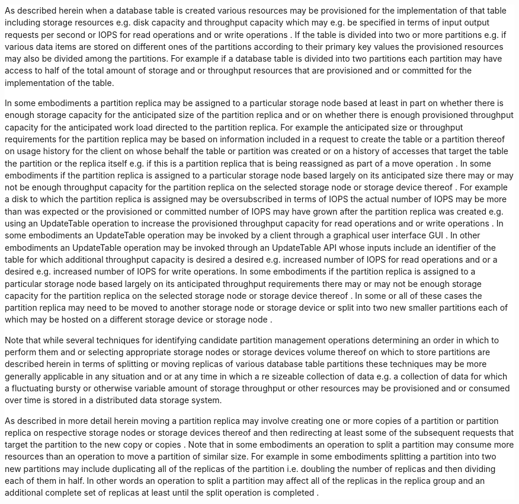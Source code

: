 As described herein when a database table is created various resources may be provisioned for the implementation of that table including storage resources e.g. disk capacity and throughput capacity which may e.g. be specified in terms of input output requests per second or IOPS for read operations and or write operations . If the table is divided into two or more partitions e.g. if various data items are stored on different ones of the partitions according to their primary key values the provisioned resources may also be divided among the partitions. For example if a database table is divided into two partitions each partition may have access to half of the total amount of storage and or throughput resources that are provisioned and or committed for the implementation of the table.

In some embodiments a partition replica may be assigned to a particular storage node based at least in part on whether there is enough storage capacity for the anticipated size of the partition replica and or on whether there is enough provisioned throughput capacity for the anticipated work load directed to the partition replica. For example the anticipated size or throughput requirements for the partition replica may be based on information included in a request to create the table or a partition thereof on usage history for the client on whose behalf the table or partition was created or on a history of accesses that target the table the partition or the replica itself e.g. if this is a partition replica that is being reassigned as part of a move operation . In some embodiments if the partition replica is assigned to a particular storage node based largely on its anticipated size there may or may not be enough throughput capacity for the partition replica on the selected storage node or storage device thereof . For example a disk to which the partition replica is assigned may be oversubscribed in terms of IOPS the actual number of IOPS may be more than was expected or the provisioned or committed number of IOPS may have grown after the partition replica was created e.g. using an UpdateTable operation to increase the provisioned throughput capacity for read operations and or write operations . In some embodiments an UpdateTable operation may be invoked by a client through a graphical user interface GUI . In other embodiments an UpdateTable operation may be invoked through an UpdateTable API whose inputs include an identifier of the table for which additional throughput capacity is desired a desired e.g. increased number of IOPS for read operations and or a desired e.g. increased number of IOPS for write operations. In some embodiments if the partition replica is assigned to a particular storage node based largely on its anticipated throughput requirements there may or may not be enough storage capacity for the partition replica on the selected storage node or storage device thereof . In some or all of these cases the partition replica may need to be moved to another storage node or storage device or split into two new smaller partitions each of which may be hosted on a different storage device or storage node .

Note that while several techniques for identifying candidate partition management operations determining an order in which to perform them and or selecting appropriate storage nodes or storage devices volume thereof on which to store partitions are described herein in terms of splitting or moving replicas of various database table partitions these techniques may be more generally applicable in any situation and or at any time in which a re sizeable collection of data e.g. a collection of data for which a fluctuating bursty or otherwise variable amount of storage throughput or other resources may be provisioned and or consumed over time is stored in a distributed data storage system.

As described in more detail herein moving a partition replica may involve creating one or more copies of a partition or partition replica on respective storage nodes or storage devices thereof and then redirecting at least some of the subsequent requests that target the partition to the new copy or copies . Note that in some embodiments an operation to split a partition may consume more resources than an operation to move a partition of similar size. For example in some embodiments splitting a partition into two new partitions may include duplicating all of the replicas of the partition i.e. doubling the number of replicas and then dividing each of them in half. In other words an operation to split a partition may affect all of the replicas in the replica group and an additional complete set of replicas at least until the split operation is completed .
